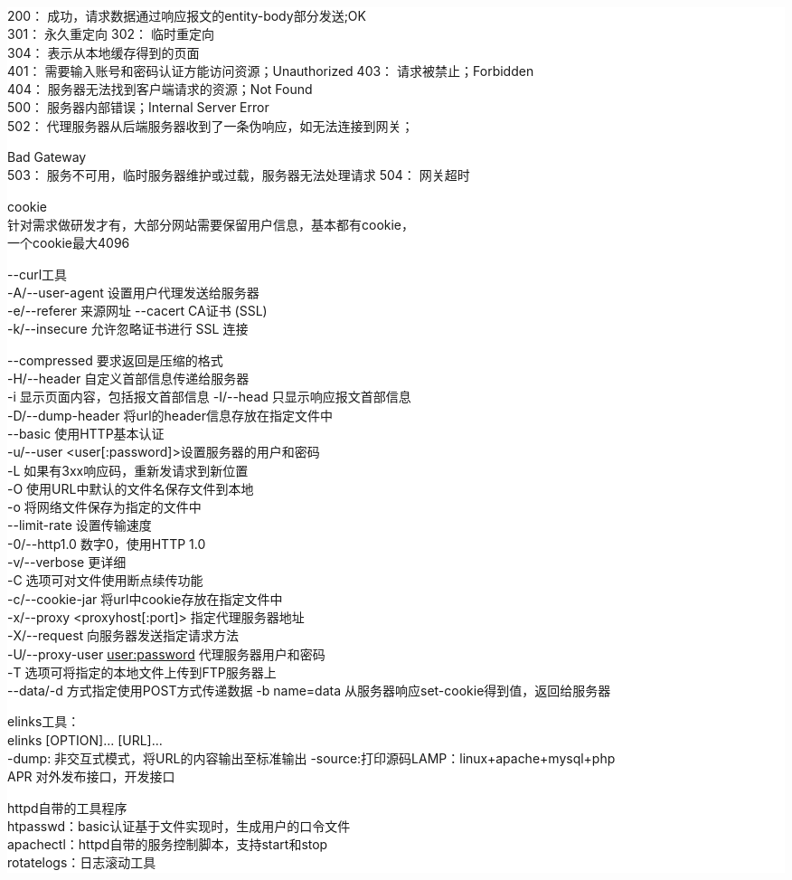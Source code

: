 200： 成功，请求数据通过响应报文的entity-body部分发送;OK  
301： 永久重定向 
302： 临时重定向  
304： 表示从本地缓存得到的页面  
401： 需要输入账号和密码认证方能访问资源；Unauthorized 
403： 请求被禁止；Forbidden  
404： 服务器无法找到客户端请求的资源；Not Found  
500： 服务器内部错误；Internal Server Error  
502： 代理服务器从后端服务器收到了一条伪响应，如无法连接到网关；  
  
Bad Gateway  
503： 服务不可用，临时服务器维护或过载，服务器无法处理请求 
504： 网关超时  


cookie  
针对需求做研发才有，大部分网站需要保留用户信息，基本都有cookie，  
一个cookie最大4096  
    
--curl工具  
-A/--user-agent <string> 设置用户代理发送给服务器  
-e/--referer <URL> 来源网址 
--cacert <file> CA证书 (SSL)  
-k/--insecure 允许忽略证书进行 SSL 连接  


--compressed 要求返回是压缩的格式  
-H/--header <file> 自定义首部信息传递给服务器  
-i 显示页面内容，包括报文首部信息 
-I/--head 只显示响应报文首部信息  
-D/--dump-header <file>将url的header信息存放在指定文件中  
--basic 使用HTTP基本认证    
-u/--user <user[:password]>设置服务器的用户和密码  
-L 如果有3xx响应码，重新发请求到新位置    
-O 使用URL中默认的文件名保存文件到本地  
-o <file> 将网络文件保存为指定的文件中   
--limit-rate <rate> 设置传输速度  
-0/--http1.0 数字0，使用HTTP 1.0     
-v/--verbose 更详细  
-C 选项可对文件使用断点续传功能  
-c/--cookie-jar <file name> 将url中cookie存放在指定文件中   
-x/--proxy <proxyhost[:port]> 指定代理服务器地址  
-X/--request <command> 向服务器发送指定请求方法  
-U/--proxy-user <user:password> 代理服务器用户和密码  
-T 选项可将指定的本地文件上传到FTP服务器上  
--data/-d 方式指定使用POST方式传递数据 
-b name=data 从服务器响应set-cookie得到值，返回给服务器  

elinks工具：  
elinks [OPTION]... [URL]...  
-dump: 非交互式模式，将URL的内容输出至标准输出 
-source:打印源码LAMP：linux+apache+mysql+php  
APR 对外发布接口，开发接口  

httpd自带的工具程序  
htpasswd：basic认证基于文件实现时，生成用户的口令文件  
apachectl：httpd自带的服务控制脚本，支持start和stop  
rotatelogs：日志滚动工具  
  